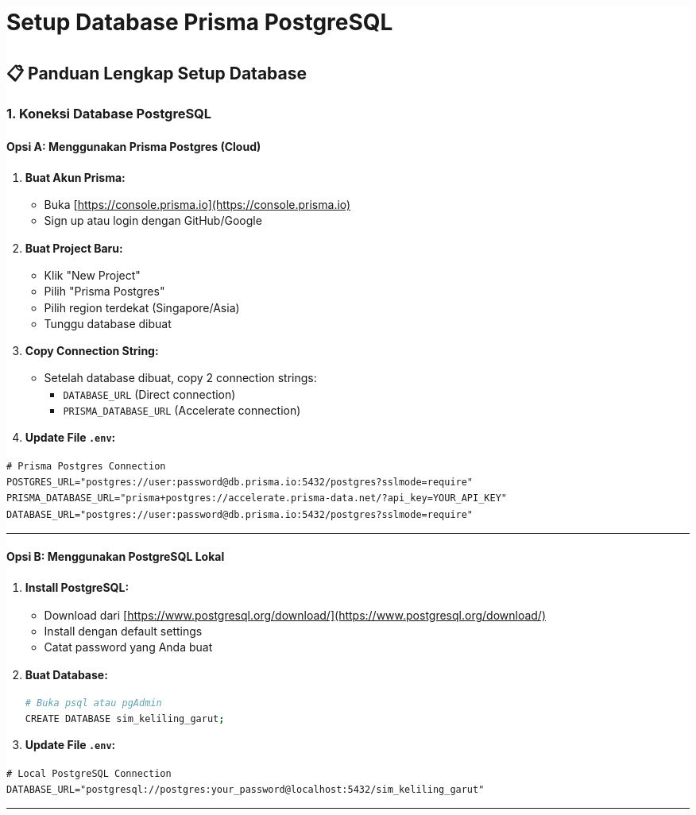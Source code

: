# Setup Database Prisma PostgreSQL

## 📋 Panduan Lengkap Setup Database

### 1. **Koneksi Database PostgreSQL**

#### **Opsi A: Menggunakan Prisma Postgres (Cloud)**

1. **Buat Akun Prisma:**
   - Buka [https://console.prisma.io](https://console.prisma.io)
   - Sign up atau login dengan GitHub/Google

2. **Buat Project Baru:**
   - Klik "New Project"
   - Pilih "Prisma Postgres"
   - Pilih region terdekat (Singapore/Asia)
   - Tunggu database dibuat

3. **Copy Connection String:**
   - Setelah database dibuat, copy 2 connection strings:
     - `DATABASE_URL` (Direct connection)
     - `PRISMA_DATABASE_URL` (Accelerate connection)

4. **Update File `.env`:**

```env
# Prisma Postgres Connection
POSTGRES_URL="postgres://user:password@db.prisma.io:5432/postgres?sslmode=require"
PRISMA_DATABASE_URL="prisma+postgres://accelerate.prisma-data.net/?api_key=YOUR_API_KEY"
DATABASE_URL="postgres://user:password@db.prisma.io:5432/postgres?sslmode=require"
```

---

#### **Opsi B: Menggunakan PostgreSQL Lokal**

1. **Install PostgreSQL:**
   - Download dari [https://www.postgresql.org/download/](https://www.postgresql.org/download/)
   - Install dengan default settings
   - Catat password yang Anda buat

2. **Buat Database:**
   ```bash
   # Buka psql atau pgAdmin
   CREATE DATABASE sim_keliling_garut;
   ```

3. **Update File `.env`:**

```env
# Local PostgreSQL Connection
DATABASE_URL="postgresql://postgres:your_password@localhost:5432/sim_keliling_garut"
```

---
